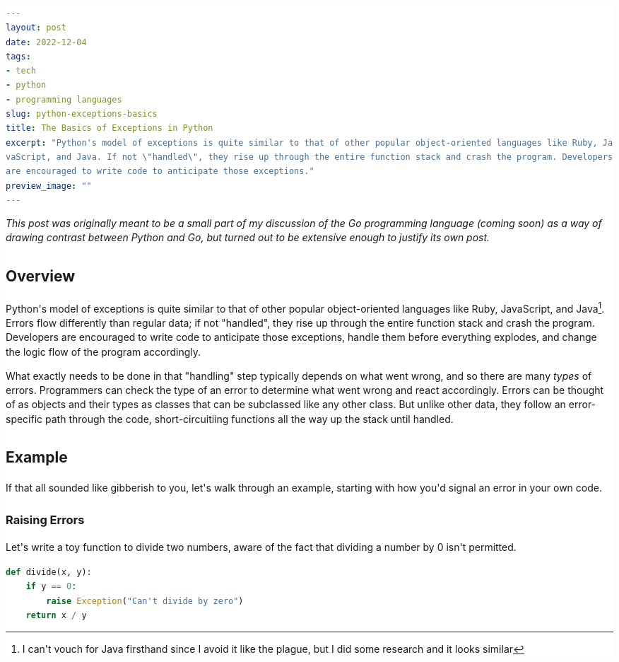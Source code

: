 ```yaml
---
layout: post
date: 2022-12-04
tags:
- tech
- python
- programming languages
slug: python-exceptions-basics
title: The Basics of Exceptions in Python
excerpt: "Python's model of exceptions is quite similar to that of other popular object-oriented languages like Ruby, JavaScript, and Java. If not \"handled\", they rise up through the entire function stack and crash the program. Developers are encouraged to write code to anticipate those exceptions."
preview_image: ""
---
```


*This post was originally meant to be a small part of my discussion of the Go programming language (coming soon) as a way of drawing contrast between Python and Go, but turned out to be extensive enough to justify its own post.*

## Overview

Python's model of exceptions is quite similar to that of other popular object-oriented languages like Ruby, JavaScript, and Java[^0].
Errors flow differently than regular data; if not "handled", they rise up through the entire function stack and crash the program.
Developers are encouraged to write code to anticipate those exceptions, handle them before everything explodes, and change the logic flow of the program accordingly.

What exactly needs to be done in that "handling" step typically depends on what went wrong, and so there are many *types* of errors.
Programmers can check the type of an error to determine what went wrong and react accordingly.
Errors can be thought of as objects and their types as classes that can be subclassed like any other class.
But unlike other data, they follow an error-specific path through the code, short-circuitiing functions all the way up the stack until handled.

## Example

If that all sounded like gibberish to you, let's walk through an example, starting with how you'd signal an error in your own code.

### Raising Errors

Let's write a toy function to divide two numbers, aware of the fact that dividing a number by 0 isn't permitted.

```python
def divide(x, y):
    if y == 0:
        raise Exception("Can't divide by zero")
    return x / y
```


[^0]: I can't vouch for Java firsthand since I avoid it like the plague, but I did some research and it looks similar
[^1]: Interesting, in Ruby this block is actually called `rescue` instead of `except`.
[^2]: To be clear, in production code, you would probably do something entirely different -- maybe discard this input if it's a data processing application, or return an error status if it's a Rest API. But you'd use the `except` block to initiate that action.
[^3]: Experienced Python users will know that this is what happens by default if you try to divide a number by 0 in Python. We didn't need to do a check to see if the denominator was 0 because Python actually raises this error for us when appropriate. But hey, this is a teaching example so I needed something simple.
[^4]: Not *technically* true, actually. There are certain errors in Python that aren't a subclass of `Exception`; it only covers ["all built-in, non-system-exiting exceptions"](https://docs.python.org/3/library/exceptions.html#Exception). Generally you shouldn't try to catch non-`Exception` based errors in your code because they're things like [`KeyboardInterrupt`](https://docs.python.org/3/library/exceptions.html#KeyboardInterrupt) -- things that aren't meant to be suppressed in most applications.
[^5]: If an unforeseen error occurs in an application, you usually want to discover it and not allow it to pass silently through the system. That isn't absolute though: in some cases it may be more important that the program doesn't ever crash, so you might just log the error and move on.